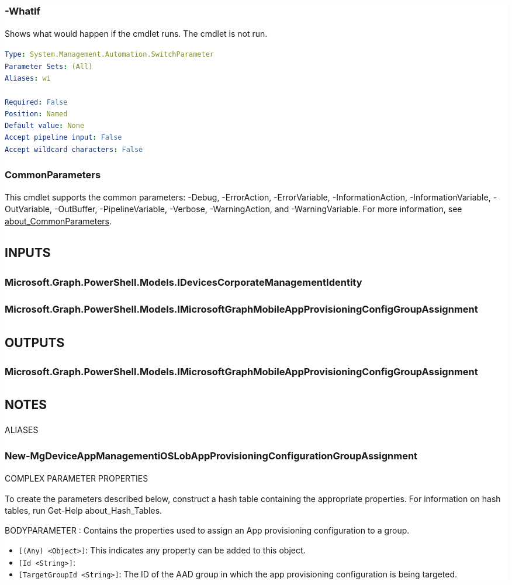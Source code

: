 ### -WhatIf
Shows what would happen if the cmdlet runs.
The cmdlet is not run.

```yaml
Type: System.Management.Automation.SwitchParameter
Parameter Sets: (All)
Aliases: wi

Required: False
Position: Named
Default value: None
Accept pipeline input: False
Accept wildcard characters: False
```

### CommonParameters
This cmdlet supports the common parameters: -Debug, -ErrorAction, -ErrorVariable, -InformationAction, -InformationVariable, -OutVariable, -OutBuffer, -PipelineVariable, -Verbose, -WarningAction, and -WarningVariable. For more information, see [about_CommonParameters](http://go.microsoft.com/fwlink/?LinkID=113216).

## INPUTS

### Microsoft.Graph.PowerShell.Models.IDevicesCorporateManagementIdentity

### Microsoft.Graph.PowerShell.Models.IMicrosoftGraphMobileAppProvisioningConfigGroupAssignment

## OUTPUTS

### Microsoft.Graph.PowerShell.Models.IMicrosoftGraphMobileAppProvisioningConfigGroupAssignment

## NOTES

ALIASES

### New-MgDeviceAppManagementiOSLobAppProvisioningConfigurationGroupAssignment

COMPLEX PARAMETER PROPERTIES

To create the parameters described below, construct a hash table containing the appropriate properties. For information on hash tables, run Get-Help about_Hash_Tables.


BODYPARAMETER <IMicrosoftGraphMobileAppProvisioningConfigGroupAssignment>: Contains the properties used to assign an App provisioning configuration to a group.
  - `[(Any) <Object>]`: This indicates any property can be added to this object.
  - `[Id <String>]`: 
  - `[TargetGroupId <String>]`: The ID of the AAD group in which the app provisioning configuration is being targeted.
